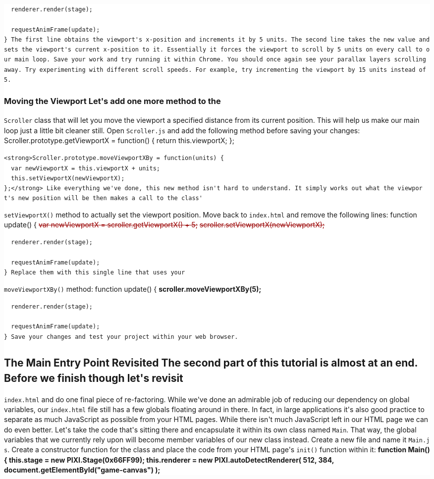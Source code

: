       renderer.render(stage);
    
      requestAnimFrame(update);
    } The first line obtains the viewport's x-position and increments it by 5 units. The second line takes the new value and sets the viewport's current x-position to it. Essentially it forces the viewport to scroll by 5 units on every call to our main loop. Save your work and try running it within Chrome. You should once again see your parallax layers scrolling away. Try experimenting with different scroll speeds. For example, try incrementing the viewport by 15 units instead of 5. 

### Moving the Viewport Let's add one more method to the 

`Scroller` class that will let you move the viewport a specified distance from its current position. This will help us make our main loop just a little bit cleaner still. Open `Scroller.js` and add the following method before saving your changes: 
    Scroller.prototype.getViewportX = function() {
      return this.viewportX;
    };
    
    <strong>Scroller.prototype.moveViewportXBy = function(units) {
      var newViewportX = this.viewportX + units;
      this.setViewportX(newViewportX);
    };</strong> Like everything we've done, this new method isn't hard to understand. It simply works out what the viewport's new position will be then makes a call to the class' 

`setViewportX()` method to actually set the viewport position. Move back to `index.html` and remove the following lines: 
    function update() {
      <span style="color: #990000;text-decoration: line-through">var newViewportX = scroller.getViewportX() + 5;</span>
      <span style="color: #990000;text-decoration: line-through">scroller.setViewportX(newViewportX);</span>
    
      renderer.render(stage);
    
      requestAnimFrame(update);
    } Replace them with this single line that uses your 

`moveViewportXBy()` method: 
    function update() {
      <strong>scroller.moveViewportXBy(5);</strong>
    
      renderer.render(stage);
    
      requestAnimFrame(update);
    } Save your changes and test your project within your web browser. 

## The Main Entry Point Revisited The second part of this tutorial is almost at an end. Before we finish though let's revisit 

`index.html` and do one final piece of re-factoring. While we've done an admirable job of reducing our dependency on global variables, our `index.html` file still has a few globals floating around in there. In fact, in large applications it's also good practice to separate as much JavaScript as possible from your HTML pages. While there isn't much JavaScript left in our HTML page we can do even better. Let's take the code that's sitting there and encapsulate it within its own class named `Main`. That way, the global variables that we currently rely upon will become member variables of our new class instead. Create a new file and name it `Main.js`. Create a constructor function for the class and place the code from your HTML page's `init()` function within it: 
    <strong>function Main() {
      this.stage = new PIXI.Stage(0x66FF99);
      this.renderer = new PIXI.autoDetectRenderer(
        512,
        384,
        document.getElementById("game-canvas")
      );
    
